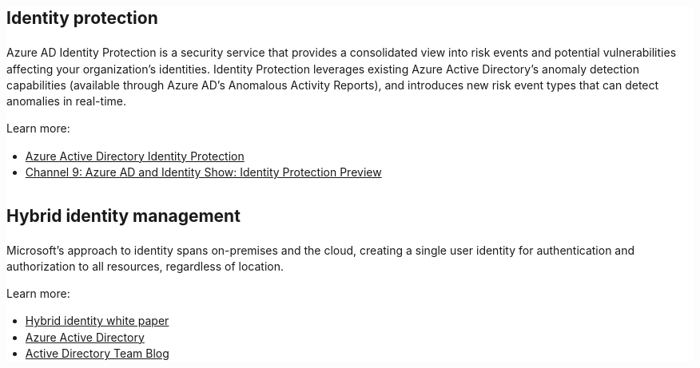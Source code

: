 ## Identity protection
Azure AD Identity Protection is a security service that provides a consolidated view into risk events and potential vulnerabilities affecting your organization’s identities. Identity Protection leverages existing Azure Active Directory’s anomaly detection capabilities (available through Azure AD’s Anomalous Activity Reports), and introduces new risk event types that can detect anomalies in real-time.

Learn more:

* [Azure Active Directory Identity Protection](../active-directory/active-directory-identityprotection.md)
* [Channel 9: Azure AD and Identity Show: Identity Protection Preview](https://channel9.msdn.com/Series/Azure-AD-Identity/Azure-AD-and-Identity-Show-Identity-Protection-Preview)

## Hybrid identity management
Microsoft’s approach to identity spans on-premises and the cloud, creating a single user identity for authentication and authorization to all resources, regardless of location.

Learn more:

* [Hybrid identity white paper](http://download.microsoft.com/download/D/B/A/DBA9E313-B833-48EE-998A-240AA799A8AB/Hybrid_Identity_White_Paper.pdf)
* [Azure Active Directory](https://azure.microsoft.com/documentation/services/active-directory/)
* [Active Directory Team Blog](https://blogs.technet.microsoft.com/ad/)
